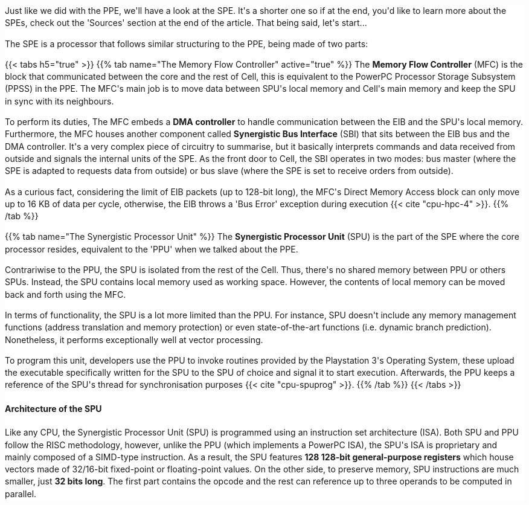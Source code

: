Just like we did with the PPE, we'll have a look at the SPE. It's a shorter one so if at the end, you'd like to learn more about the SPEs, check out the 'Sources' section at the end of the article. That being said, let's start...

The SPE is a processor that follows similar structuring to the PPE, being made of two parts:

{{< tabs h5="true" >}}
{{% tab name="The Memory Flow Controller" active="true" %}}
The **Memory Flow Controller** (MFC) is the block that communicated between the core and the rest of Cell, this is equivalent to the PowerPC Processor Storage Subsystem (PPSS) in the PPE. The MFC's main job is to move data between SPU's local memory and Cell's main memory and keep the SPU in sync with its neighbours.

To perform its duties, The MFC embeds a **DMA controller** to handle communication between the EIB and the SPU's local memory. Furthermore, the MFC houses another component called **Synergistic Bus Interface** (SBI) that sits between the EIB bus and the DMA controller. It's a very complex piece of circuitry to summarise, but it basically interprets commands and data received from outside and signals the internal units of the SPE. As the front door to Cell, the SBI operates in two modes: bus master (where the SPE is adapted to requests data from outside) or bus slave (where the SPE is set to receive orders from outside).

As a curious fact, considering the limit of EIB packets (up to 128-bit long), the MFC's Direct Memory Access block can only move up to 16 KB of data per cycle, otherwise, the EIB throws a 'Bus Error' exception during execution {{< cite "cpu-hpc-4" >}}.
{{% /tab %}}

{{% tab name="The Synergistic Processor Unit" %}}
The **Synergistic Processor Unit** (SPU) is the part of the SPE where the core processor resides, equivalent to the 'PPU' when we talked about the PPE.

Contrariwise to the PPU, the SPU is isolated from the rest of the Cell. Thus, there's no shared memory between PPU or others SPUs. Instead, the SPU contains local memory used as working space. However, the contents of local memory can be moved back and forth using the MFC.

In terms of functionality, the SPU is a lot more limited than the PPU. For instance, SPU doesn't include any memory management functions (address translation and memory protection) or even state-of-the-art functions (i.e. dynamic branch prediction). Nonetheless, it performs exceptionally well at vector processing.

To program this unit, developers use the PPU to invoke routines provided by the Playstation 3's Operating System, these upload the executable specifically written for the SPU to the SPU of choice and signal it to start execution. Afterwards, the PPU keeps a reference of the SPU's thread for synchronisation purposes {{< cite "cpu-spuprog" >}}.
{{% /tab %}}
{{< /tabs >}}

#### Architecture of the SPU

Like any CPU, the Synergistic Processor Unit (SPU) is programmed using an instruction set architecture (ISA). Both SPU and PPU follow the RISC methodology, however, unlike the PPU (which implements a PowerPC ISA), the SPU's ISA is proprietary and mainly composed of a SIMD-type instruction. As a result, the SPU features **128 128-bit general-purpose registers** which house vectors made of 32/16-bit fixed-point or floating-point values. On the other side, to preserve memory, SPU instructions are much smaller, just **32 bits long**. The first part contains the opcode and the rest can reference up to three operands to be computed in parallel.
